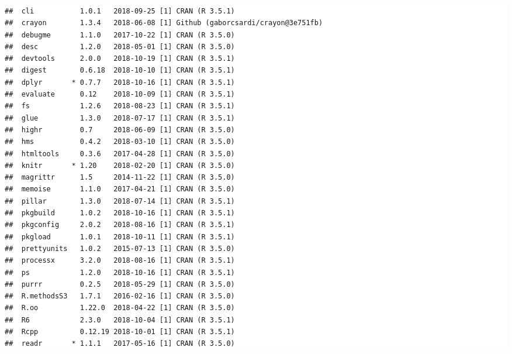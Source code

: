     ##  cli           1.0.1   2018-09-25 [1] CRAN (R 3.5.1)                     
    ##  crayon        1.3.4   2018-06-08 [1] Github (gaborcsardi/crayon@3e751fb)
    ##  debugme       1.1.0   2017-10-22 [1] CRAN (R 3.5.0)                     
    ##  desc          1.2.0   2018-05-01 [1] CRAN (R 3.5.0)                     
    ##  devtools      2.0.0   2018-10-19 [1] CRAN (R 3.5.1)                     
    ##  digest        0.6.18  2018-10-10 [1] CRAN (R 3.5.1)                     
    ##  dplyr       * 0.7.7   2018-10-16 [1] CRAN (R 3.5.1)                     
    ##  evaluate      0.12    2018-10-09 [1] CRAN (R 3.5.1)                     
    ##  fs            1.2.6   2018-08-23 [1] CRAN (R 3.5.1)                     
    ##  glue          1.3.0   2018-07-17 [1] CRAN (R 3.5.1)                     
    ##  highr         0.7     2018-06-09 [1] CRAN (R 3.5.0)                     
    ##  hms           0.4.2   2018-03-10 [1] CRAN (R 3.5.0)                     
    ##  htmltools     0.3.6   2017-04-28 [1] CRAN (R 3.5.0)                     
    ##  knitr       * 1.20    2018-02-20 [1] CRAN (R 3.5.0)                     
    ##  magrittr      1.5     2014-11-22 [1] CRAN (R 3.5.0)                     
    ##  memoise       1.1.0   2017-04-21 [1] CRAN (R 3.5.0)                     
    ##  pillar        1.3.0   2018-07-14 [1] CRAN (R 3.5.1)                     
    ##  pkgbuild      1.0.2   2018-10-16 [1] CRAN (R 3.5.1)                     
    ##  pkgconfig     2.0.2   2018-08-16 [1] CRAN (R 3.5.1)                     
    ##  pkgload       1.0.1   2018-10-11 [1] CRAN (R 3.5.1)                     
    ##  prettyunits   1.0.2   2015-07-13 [1] CRAN (R 3.5.0)                     
    ##  processx      3.2.0   2018-08-16 [1] CRAN (R 3.5.1)                     
    ##  ps            1.2.0   2018-10-16 [1] CRAN (R 3.5.1)                     
    ##  purrr         0.2.5   2018-05-29 [1] CRAN (R 3.5.0)                     
    ##  R.methodsS3   1.7.1   2016-02-16 [1] CRAN (R 3.5.0)                     
    ##  R.oo          1.22.0  2018-04-22 [1] CRAN (R 3.5.0)                     
    ##  R6            2.3.0   2018-10-04 [1] CRAN (R 3.5.1)                     
    ##  Rcpp          0.12.19 2018-10-01 [1] CRAN (R 3.5.1)                     
    ##  readr       * 1.1.1   2017-05-16 [1] CRAN (R 3.5.0)                     